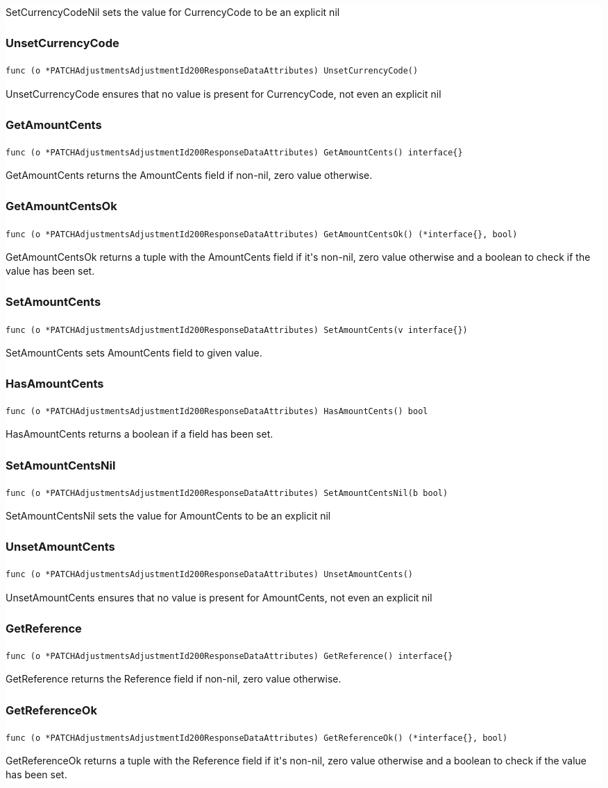  SetCurrencyCodeNil sets the value for CurrencyCode to be an explicit nil

### UnsetCurrencyCode
`func (o *PATCHAdjustmentsAdjustmentId200ResponseDataAttributes) UnsetCurrencyCode()`

UnsetCurrencyCode ensures that no value is present for CurrencyCode, not even an explicit nil
### GetAmountCents

`func (o *PATCHAdjustmentsAdjustmentId200ResponseDataAttributes) GetAmountCents() interface{}`

GetAmountCents returns the AmountCents field if non-nil, zero value otherwise.

### GetAmountCentsOk

`func (o *PATCHAdjustmentsAdjustmentId200ResponseDataAttributes) GetAmountCentsOk() (*interface{}, bool)`

GetAmountCentsOk returns a tuple with the AmountCents field if it's non-nil, zero value otherwise
and a boolean to check if the value has been set.

### SetAmountCents

`func (o *PATCHAdjustmentsAdjustmentId200ResponseDataAttributes) SetAmountCents(v interface{})`

SetAmountCents sets AmountCents field to given value.

### HasAmountCents

`func (o *PATCHAdjustmentsAdjustmentId200ResponseDataAttributes) HasAmountCents() bool`

HasAmountCents returns a boolean if a field has been set.

### SetAmountCentsNil

`func (o *PATCHAdjustmentsAdjustmentId200ResponseDataAttributes) SetAmountCentsNil(b bool)`

 SetAmountCentsNil sets the value for AmountCents to be an explicit nil

### UnsetAmountCents
`func (o *PATCHAdjustmentsAdjustmentId200ResponseDataAttributes) UnsetAmountCents()`

UnsetAmountCents ensures that no value is present for AmountCents, not even an explicit nil
### GetReference

`func (o *PATCHAdjustmentsAdjustmentId200ResponseDataAttributes) GetReference() interface{}`

GetReference returns the Reference field if non-nil, zero value otherwise.

### GetReferenceOk

`func (o *PATCHAdjustmentsAdjustmentId200ResponseDataAttributes) GetReferenceOk() (*interface{}, bool)`

GetReferenceOk returns a tuple with the Reference field if it's non-nil, zero value otherwise
and a boolean to check if the value has been set.
